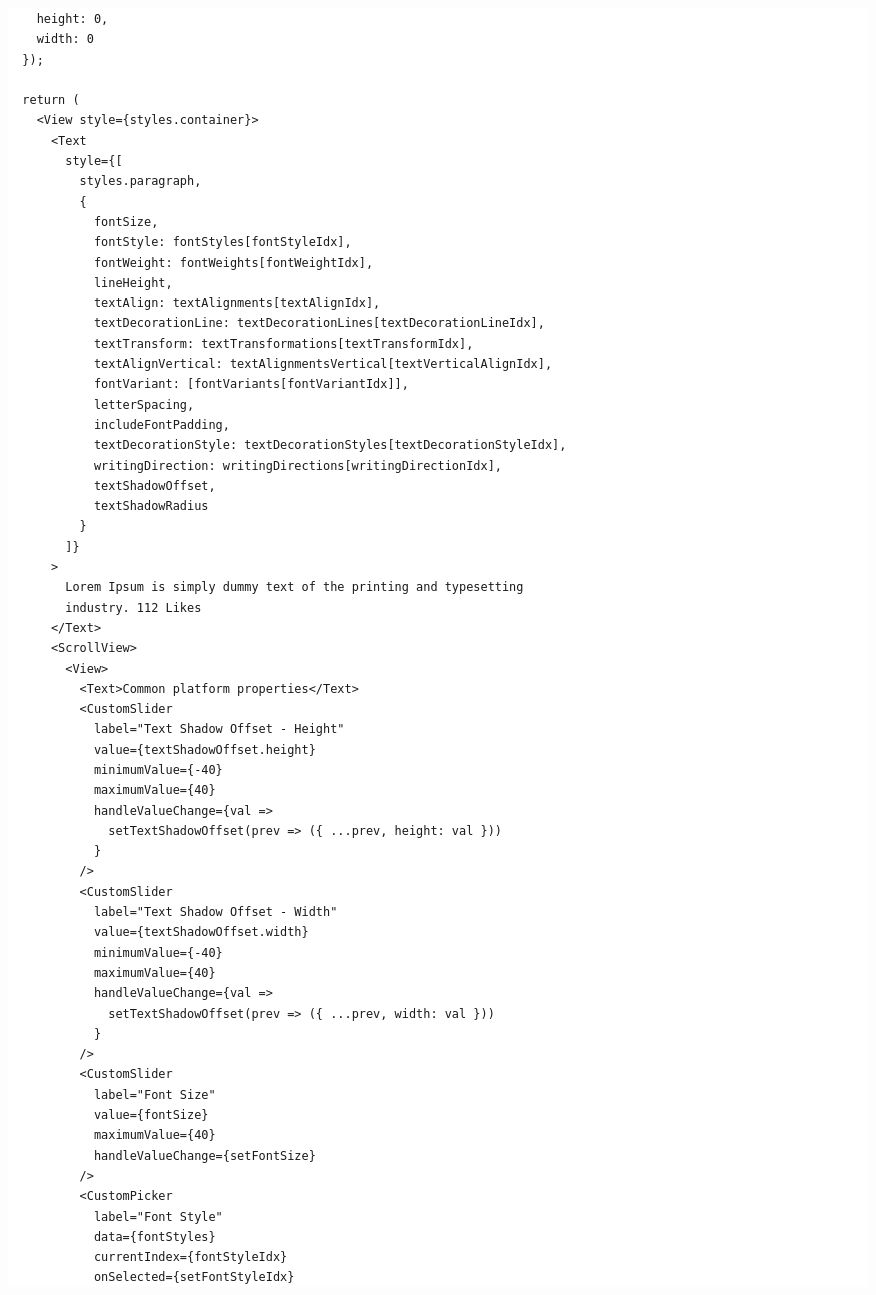 ```SnackPlayer name=TextStyleProps&supportedPlatforms=ios,android
    height: 0,
    width: 0
  });

  return (
    <View style={styles.container}>
      <Text
        style={[
          styles.paragraph,
          {
            fontSize,
            fontStyle: fontStyles[fontStyleIdx],
            fontWeight: fontWeights[fontWeightIdx],
            lineHeight,
            textAlign: textAlignments[textAlignIdx],
            textDecorationLine: textDecorationLines[textDecorationLineIdx],
            textTransform: textTransformations[textTransformIdx],
            textAlignVertical: textAlignmentsVertical[textVerticalAlignIdx],
            fontVariant: [fontVariants[fontVariantIdx]],
            letterSpacing,
            includeFontPadding,
            textDecorationStyle: textDecorationStyles[textDecorationStyleIdx],
            writingDirection: writingDirections[writingDirectionIdx],
            textShadowOffset,
            textShadowRadius
          }
        ]}
      >
        Lorem Ipsum is simply dummy text of the printing and typesetting
        industry. 112 Likes
      </Text>
      <ScrollView>
        <View>
          <Text>Common platform properties</Text>
          <CustomSlider
            label="Text Shadow Offset - Height"
            value={textShadowOffset.height}
            minimumValue={-40}
            maximumValue={40}
            handleValueChange={val =>
              setTextShadowOffset(prev => ({ ...prev, height: val }))
            }
          />
          <CustomSlider
            label="Text Shadow Offset - Width"
            value={textShadowOffset.width}
            minimumValue={-40}
            maximumValue={40}
            handleValueChange={val =>
              setTextShadowOffset(prev => ({ ...prev, width: val }))
            }
          />
          <CustomSlider
            label="Font Size"
            value={fontSize}
            maximumValue={40}
            handleValueChange={setFontSize}
          />
          <CustomPicker
            label="Font Style"
            data={fontStyles}
            currentIndex={fontStyleIdx}
            onSelected={setFontStyleIdx}
```